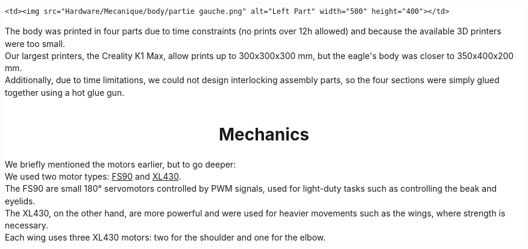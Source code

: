     <td><img src="Hardware/Mecanique/body/partie gauche.png" alt="Left Part" width="500" height="400"></td>
  </tr>
</table>

The body was printed in four parts due to time constraints (no prints over 12h allowed) and because the available 3D printers were too small.  
Our largest printers, the Creality K1 Max, allow prints up to 300x300x300 mm, but the eagle's body was closer to 350x400x200 mm.  
Additionally, due to time limitations, we could not design interlocking assembly parts, so the four sections were simply glued together using a hot glue gun.

<h1 align="center">Mechanics</h1>

We briefly mentioned the motors earlier, but to go deeper:  
We used two motor types: [FS90](https://github.com/mael-lukas/2425_Projet2A_Animatronic/blob/main/Datasheets/FS90.pdf) and [XL430](https://github.com/mael-lukas/2425_Projet2A_Animatronic/blob/main/Datasheets/XL430-W250-T.pdf).  
The FS90 are small 180° servomotors controlled by PWM signals, used for light-duty tasks such as controlling the beak and eyelids.  
The XL430, on the other hand, are more powerful and were used for heavier movements such as the wings, where strength is necessary.  
Each wing uses three XL430 motors: two for the shoulder and one for the elbow.

